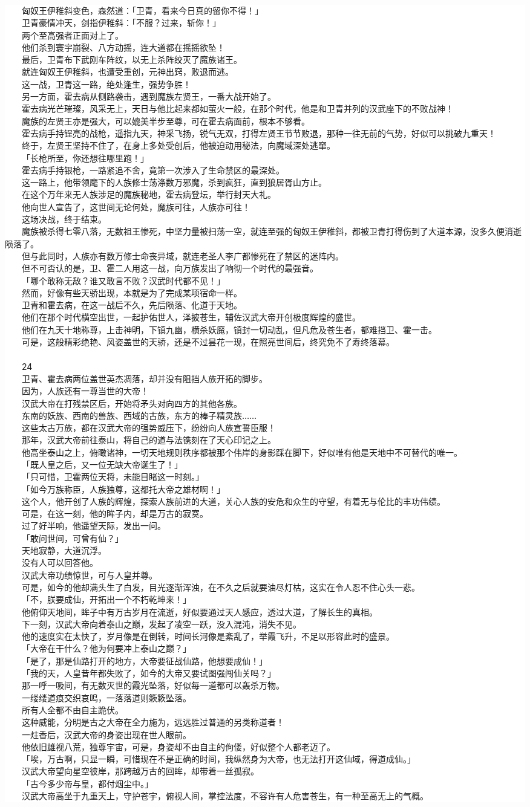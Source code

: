 &emsp;&emsp;匈奴王伊稚斜变色，森然道：「卫青，看来今日真的留你不得！」  
&emsp;&emsp;卫青豪情冲天，剑指伊稚斜：「不服？过来，斩你！」  
&emsp;&emsp;两个至高强者正面对上了。  
&emsp;&emsp;他们杀到寰宇崩裂、八方动摇，连大道都在摇摇欲坠！  
&emsp;&emsp;最后，卫青布下武刚车阵纹，以无上杀阵绞灭了魔族诸王。  
&emsp;&emsp;就连匈奴王伊稚斜，也遭受重创，元神出窍，败退而逃。  
&emsp;&emsp;这一战，卫青这一路，绝处逢生，强势争胜！  
&emsp;&emsp;另一方面，霍去病从侧路袭击，遇到魔族左贤王，一番大战开始了。  
&emsp;&emsp;霍去病光芒璀璨，风采无上，天日与他比起来都如萤火一般，在那个时代，他是和卫青并列的汉武座下的不败战神！  
&emsp;&emsp;魔族的左贤王亦是强大，可以媲美半步至尊，可在霍去病面前，根本不够看。  
&emsp;&emsp;霍去病手持锃亮的战枪，遥指九天，神采飞扬，锐气无双，打得左贤王节节败退，那种一往无前的气势，好似可以挑破九重天！  
&emsp;&emsp;终于，左贤王坚持不住了，在身上多处受创后，他被迫动用秘法，向魔域深处逃窜。  
&emsp;&emsp;「长枪所至，你还想往哪里跑！」  
&emsp;&emsp;霍去病手持银枪，一路紧追不舍，竟第一次涉入了生命禁区的最深处。  
&emsp;&emsp;这一路上，他带领麾下的人族修士荡涤数万邪魔，杀到疯狂，直到狼居胥山方止。  
&emsp;&emsp;在这个万年来无人族涉足的魔族秘地，霍去病登坛，举行封天大礼。  
&emsp;&emsp;他向世人宣告了，这世间无论何处，魔族可往，人族亦可往！  
&emsp;&emsp;这场决战，终于结束。  
&emsp;&emsp;魔族被杀得七零八落，无数祖王惨死，中坚力量被扫荡一空，就连至强的匈奴王伊稚斜，都被卫青打得伤到了大道本源，没多久便消逝陨落了。  
&emsp;&emsp;但与此同时，人族亦有数万修士命丧异域，就连老圣人李广都惨死在了禁区的迷阵内。  
&emsp;&emsp;但不可否认的是，卫、霍二人用这一战，向万族发出了响彻一个时代的最强音。  
&emsp;&emsp;「哪个敢称无敌？谁又敢言不败？汉武时代都不见！」  
&emsp;&emsp;然而，好像有些天骄出现，本就是为了完成某项宿命一样。  
&emsp;&emsp;卫青和霍去病，在这一战后不久，先后陨落、化道于天地。  
&emsp;&emsp;他们在那个时代横空出世，一起护佑世人，泽披苍生，辅佐汉武大帝开创极度辉煌的盛世。  
&emsp;&emsp;他们在九天十地称尊，上击神明，下镇九幽，横杀妖魔，镇封一切动乱，但凡危及苍生者，都难挡卫、霍一击。  
&emsp;&emsp;可是，这般精彩绝艳、风姿盖世的天骄，还是不过昙花一现，在照亮世间后，终究免不了寿终落幕。  
&emsp;&emsp;   
&emsp;&emsp;24  
&emsp;&emsp;卫青、霍去病两位盖世英杰凋落，却并没有阻挡人族开拓的脚步。  
&emsp;&emsp;因为，人族还有一尊当世的大帝！  
&emsp;&emsp;汉武大帝在打残禁区后，开始将矛头对向四方的其他各族。  
&emsp;&emsp;东南的妖族、西南的兽族、西域的古族，东方的棒子精灵族……  
&emsp;&emsp;这些太古万族，都在汉武大帝的强势威压下，纷纷向人族宣誓臣服！  
&emsp;&emsp;那年，汉武大帝前往泰山，将自己的道与法镌刻在了天心印记之上。  
&emsp;&emsp;他高坐泰山之上，俯瞰诸神，一切天地规则秩序都被那个伟岸的身影踩在脚下，好似唯有他是天地中不可替代的唯一。  
&emsp;&emsp;「既人皇之后，又一位无缺大帝诞生了！」  
&emsp;&emsp;「只可惜，卫霍两位天将，未能目睹这一时刻。」  
&emsp;&emsp;「如今万族称臣，人族独尊，这都托大帝之雄材啊！」  
&emsp;&emsp;这个人，他开创了人族的辉煌，探索人族前进的大道，关心人族的安危和众生的守望，有着无与伦比的丰功伟绩。  
&emsp;&emsp;可是，在这一刻，他的眸子内，却是万古的寂寞。  
&emsp;&emsp;过了好半响，他遥望天际，发出一问。  
&emsp;&emsp;「敢问世间，可曾有仙？」  
&emsp;&emsp;天地寂静，大道沉浮。  
&emsp;&emsp;没有人可以回答他。  
&emsp;&emsp;汉武大帝功绩惊世，可与人皇并尊。  
&emsp;&emsp;可是，如今的他却满头生了白发，目光逐渐浑浊，在不久之后就要油尽灯枯，这实在令人忍不住心头一悲。  
&emsp;&emsp;「不，朕要成仙，开拓出一个不朽乾坤来！」  
&emsp;&emsp;他俯仰天地间，眸子中有万古岁月在流逝，好似要通过天人感应，透过大道，了解长生的真相。  
&emsp;&emsp;下一刻，汉武大帝向着泰山之巅，发起了凌空一跃，没入混沌，消失不见。  
&emsp;&emsp;他的速度实在太快了，岁月像是在倒转，时间长河像是紊乱了，举霞飞升，不足以形容此时的盛景。  
&emsp;&emsp;「大帝在干什么？他为何要冲上泰山之巅？」  
&emsp;&emsp;「是了，那是仙路打开的地方，大帝要征战仙路，他想要成仙！」  
&emsp;&emsp;「我的天，人皇昔年都失败了，如今的大帝又要试图强闯仙关吗？」  
&emsp;&emsp;那一呼一吸间，有无数灭世的霞光坠落，好似每一道都可以轰杀万物。  
&emsp;&emsp;一缕缕道痕交织哀鸣，一落落道则簌簌坠落。  
&emsp;&emsp;所有人全都不由自主跪伏。  
&emsp;&emsp;这种威能，分明是古之大帝在全力施为，远远胜过普通的另类称道者！  
&emsp;&emsp;一炷香后，汉武大帝的身姿出现在世人眼前。  
&emsp;&emsp;他依旧雄视八荒，独尊宇宙，可是，身姿却不由自主的佝偻，好似整个人都老迈了。  
&emsp;&emsp;「唉，万古啊，只显一瞬，可惜现在不是正确的时间，我纵然身为大帝，也无法打开这仙域，得道成仙。」  
&emsp;&emsp;汉武大帝望向星空彼岸，那跨越万古的回眸，却带着一丝孤寂。  
&emsp;&emsp;「古今多少帝与皇，都付烟尘中。」  
&emsp;&emsp;汉武大帝高坐于九重天上，守护苍宇，俯视人间，掌控法度，不容许有人危害苍生，有一种至高无上的气概。  